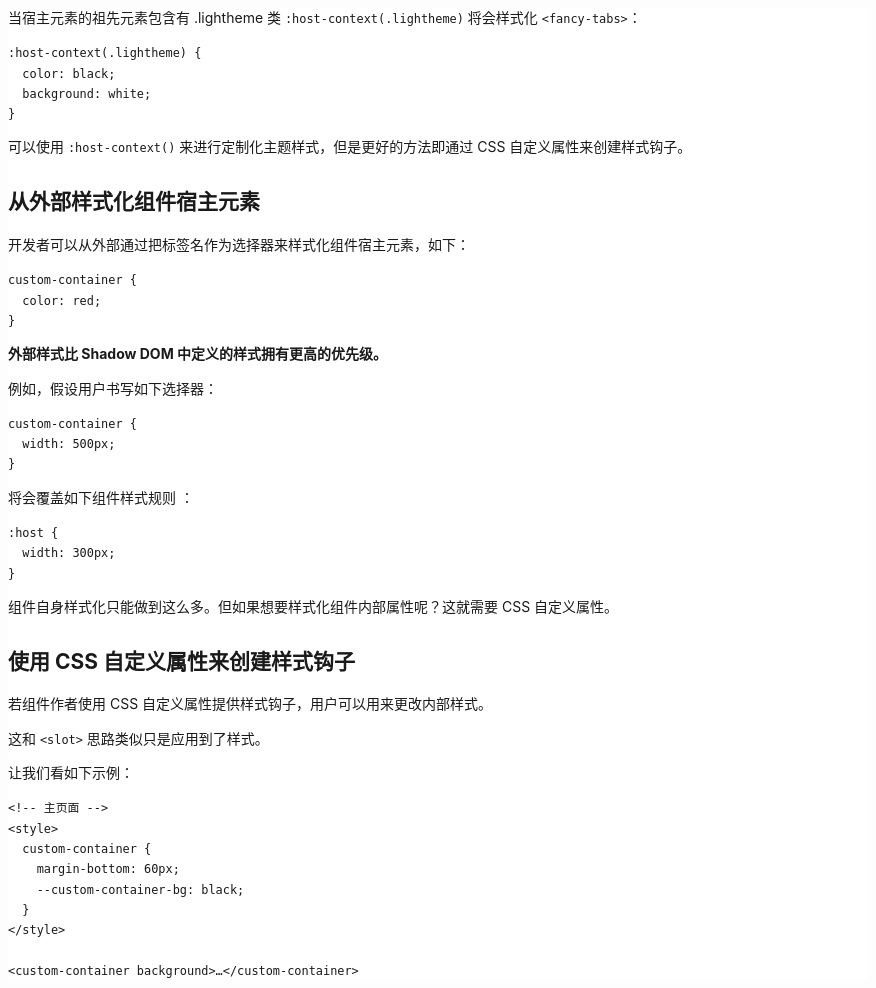 当宿主元素的祖先元素包含有 .lightheme 类 `:host-context(.lightheme)` 将会样式化 `<fancy-tabs>`：

```
:host-context(.lightheme) {
  color: black;
  background: white;
}

```

可以使用 `:host-context()` 来进行定制化主题样式，但是更好的方法即通过 CSS 自定义属性来创建样式钩子。

## <a id="user-content-从外部样式化组件宿主元素"></a>[](#从外部样式化组件宿主元素)从外部样式化组件宿主元素

开发者可以从外部通过把标签名作为选择器来样式化组件宿主元素，如下：

```
custom-container {
  color: red;
}

```

**外部样式比 Shadow DOM 中定义的样式拥有更高的优先级。**

例如，假设用户书写如下选择器：

```
custom-container {
  width: 500px;
}

```

将会覆盖如下组件样式规则 ：

```
:host {
  width: 300px;
}

```

组件自身样式化只能做到这么多。但如果想要样式化组件内部属性呢？这就需要 CSS 自定义属性。

## <a id="user-content-使用-css-自定义属性来创建样式钩子"></a>[](#使用-css-自定义属性来创建样式钩子)使用 CSS 自定义属性来创建样式钩子

若组件作者使用 CSS 自定义属性提供样式钩子，用户可以用来更改内部样式。

这和 `<slot>` 思路类似只是应用到了样式。

让我们看如下示例：

```
<!-- 主页面 -->
<style>
  custom-container {
    margin-bottom: 60px;
    --custom-container-bg: black;
  }
</style>

<custom-container background>…</custom-container>

```

